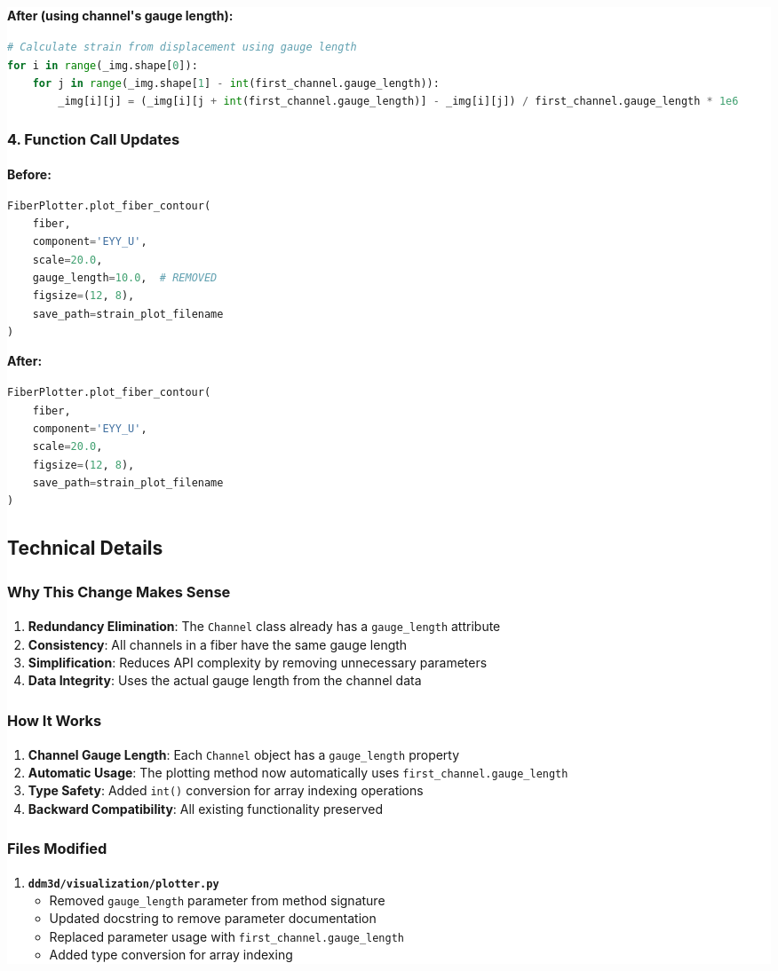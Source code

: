 **After (using channel's gauge length):**
```python
# Calculate strain from displacement using gauge length
for i in range(_img.shape[0]):
    for j in range(_img.shape[1] - int(first_channel.gauge_length)):
        _img[i][j] = (_img[i][j + int(first_channel.gauge_length)] - _img[i][j]) / first_channel.gauge_length * 1e6
```

### 4. Function Call Updates

**Before:**
```python
FiberPlotter.plot_fiber_contour(
    fiber, 
    component='EYY_U', 
    scale=20.0,
    gauge_length=10.0,  # REMOVED
    figsize=(12, 8),
    save_path=strain_plot_filename
)
```

**After:**
```python
FiberPlotter.plot_fiber_contour(
    fiber, 
    component='EYY_U', 
    scale=20.0,
    figsize=(12, 8),
    save_path=strain_plot_filename
)
```

## Technical Details

### Why This Change Makes Sense

1. **Redundancy Elimination**: The `Channel` class already has a `gauge_length` attribute
2. **Consistency**: All channels in a fiber have the same gauge length
3. **Simplification**: Reduces API complexity by removing unnecessary parameters
4. **Data Integrity**: Uses the actual gauge length from the channel data

### How It Works

1. **Channel Gauge Length**: Each `Channel` object has a `gauge_length` property
2. **Automatic Usage**: The plotting method now automatically uses `first_channel.gauge_length`
3. **Type Safety**: Added `int()` conversion for array indexing operations
4. **Backward Compatibility**: All existing functionality preserved

### Files Modified

1. **`ddm3d/visualization/plotter.py`**
   - Removed `gauge_length` parameter from method signature
   - Updated docstring to remove parameter documentation
   - Replaced parameter usage with `first_channel.gauge_length`
   - Added type conversion for array indexing
